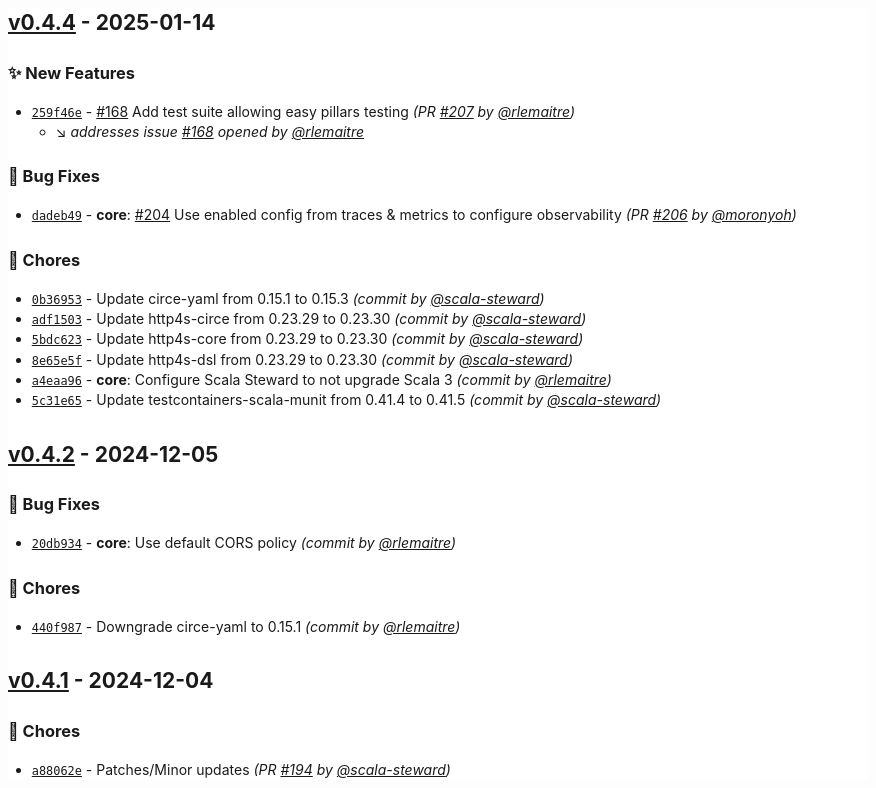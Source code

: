 ## [v0.4.4] - 2025-01-14
### :sparkles: New Features
- [`259f46e`](https://github.com/FunktionalIO/pillars/commit/259f46ea6b4bec4ec31ecab29f752d0e9355f175) - [#168](https://github.com/FunktionalIO/pillars/pull/168) Add test suite allowing easy pillars testing *(PR [#207](https://github.com/FunktionalIO/pillars/pull/207) by [@rlemaitre](https://github.com/rlemaitre))*
  - :arrow_lower_right: *addresses issue [#168](https://github.com/FunktionalIO/pillars/issues/168) opened by [@rlemaitre](https://github.com/rlemaitre)*

### :bug: Bug Fixes
- [`dadeb49`](https://github.com/FunktionalIO/pillars/commit/dadeb494e99bfc333c8426f6e07a8ab070519e13) - **core**: [#204](https://github.com/FunktionalIO/pillars/pull/204) Use enabled config from traces & metrics to configure observability *(PR [#206](https://github.com/FunktionalIO/pillars/pull/206) by [@moronyoh](https://github.com/moronyoh))*

### :wrench: Chores
- [`0b36953`](https://github.com/FunktionalIO/pillars/commit/0b36953e83f9f6bac866e7330ee68f1261b11e5b) - Update circe-yaml from 0.15.1 to 0.15.3 *(commit by [@scala-steward](https://github.com/scala-steward))*
- [`adf1503`](https://github.com/FunktionalIO/pillars/commit/adf1503ad7529ac36f121ca836ef3fd3a74717c1) - Update http4s-circe from 0.23.29 to 0.23.30 *(commit by [@scala-steward](https://github.com/scala-steward))*
- [`5bdc623`](https://github.com/FunktionalIO/pillars/commit/5bdc6234d9c6f1f33e5dd2b6f11e54f633a4a4b3) - Update http4s-core from 0.23.29 to 0.23.30 *(commit by [@scala-steward](https://github.com/scala-steward))*
- [`8e65e5f`](https://github.com/FunktionalIO/pillars/commit/8e65e5fb77a45ef3080c76bb4053ceeced8f9109) - Update http4s-dsl from 0.23.29 to 0.23.30 *(commit by [@scala-steward](https://github.com/scala-steward))*
- [`a4eaa96`](https://github.com/FunktionalIO/pillars/commit/a4eaa964c3c8cff3116eada7031b12bab7762291) - **core**: Configure Scala Steward to not upgrade Scala 3 *(commit by [@rlemaitre](https://github.com/rlemaitre))*
- [`5c31e65`](https://github.com/FunktionalIO/pillars/commit/5c31e654abc30125c03fbaea49a606b81669d8ee) - Update testcontainers-scala-munit from 0.41.4 to 0.41.5 *(commit by [@scala-steward](https://github.com/scala-steward))*


## [v0.4.2] - 2024-12-05
### :bug: Bug Fixes
- [`20db934`](https://github.com/FunktionalIO/pillars/commit/20db934af474f566f2a6b2073d547403b82c4e64) - **core**: Use default CORS policy *(commit by [@rlemaitre](https://github.com/rlemaitre))*

### :wrench: Chores
- [`440f987`](https://github.com/FunktionalIO/pillars/commit/440f98770179236be31e9eb54018627157a1c85a) - Downgrade circe-yaml to 0.15.1 *(commit by [@rlemaitre](https://github.com/rlemaitre))*


## [v0.4.1] - 2024-12-04
### :wrench: Chores
- [`a88062e`](https://github.com/FunktionalIO/pillars/commit/a88062e329e3df13bf9cf74ebd1c11e34e896429) - Patches/Minor updates *(PR [#194](https://github.com/FunktionalIO/pillars/pull/194) by [@scala-steward](https://github.com/scala-steward))*


[v0.1.0]: https://github.com/rlemaitre/pillars/compare/v0.0.2...v0.1.0
[v0.1.1]: https://github.com/rlemaitre/pillars/compare/v0.1.0...v0.1.1
[v0.1.3]: https://github.com/rlemaitre/pillars/compare/v0.1.1...v0.1.3
[v0.1.4]: https://github.com/rlemaitre/pillars/compare/v0.1.3...v0.1.4
[v0.1.5]: https://github.com/rlemaitre/pillars/compare/v0.1.4...v0.1.5
[v0.2.0]: https://github.com/rlemaitre/pillars/compare/v0.1.5...v0.2.0
[v0.2.0]: https://github.com/rlemaitre/pillars/compare/v0.1.5...v0.2.0
[v0.2.15]: https://github.com/rlemaitre/pillars/compare/v0.2.14...v0.2.15
[v0.2.16]: https://github.com/rlemaitre/pillars/compare/v0.2.15...v0.2.16
[v0.2.18]: https://github.com/rlemaitre/pillars/compare/v0.2.17...v0.2.18
[v0.2.21]: https://github.com/rlemaitre/pillars/compare/v0.2.20...v0.2.21
[v0.2.22]: https://github.com/rlemaitre/pillars/compare/v0.2.21...v0.2.22
[v0.2.23]: https://github.com/rlemaitre/pillars/compare/v0.2.22...v0.2.23
[v0.2.26]: https://github.com/rlemaitre/pillars/compare/v0.2.25...v0.2.26
[v0.2.27]: https://github.com/rlemaitre/pillars/compare/v0.2.26...v0.2.27
[v0.2.28]: https://github.com/rlemaitre/pillars/compare/v0.2.27...v0.2.28
[v0.2.30]: https://github.com/rlemaitre/pillars/compare/v0.2.29...v0.2.30
[v0.2.31]: https://github.com/rlemaitre/pillars/compare/v0.2.30...v0.2.31
[v0.2.32]: https://github.com/rlemaitre/pillars/compare/v0.2.31...v0.2.32
[v0.3.2]: https://github.com/rlemaitre/pillars/compare/v0.3.1...v0.3.2
[v0.3.3]: https://github.com/rlemaitre/pillars/compare/v0.3.2...v0.3.3
[v0.3.4]: https://github.com/rlemaitre/pillars/compare/v0.3.3...v0.3.4
[v0.3.5]: https://github.com/rlemaitre/pillars/compare/v0.3.4...v0.3.5
[v0.3.6]: https://github.com/rlemaitre/pillars/compare/v0.3.5...v0.3.6
[v0.3.7]: https://github.com/rlemaitre/pillars/compare/v0.3.6...v0.3.7
[v0.3.8]: https://github.com/rlemaitre/pillars/compare/v0.3.7...v0.3.8
[v0.3.9]: https://github.com/rlemaitre/pillars/compare/v0.3.8...v0.3.9
[v0.3.10]: https://github.com/rlemaitre/pillars/compare/v0.3.9...v0.3.10
[v0.3.11]: https://github.com/rlemaitre/pillars/compare/v0.3.10...v0.3.11
[v0.3.18]: https://github.com/rlemaitre/pillars/compare/v0.3.17...v0.3.18
[v0.3.20]: https://github.com/rlemaitre/pillars/compare/v0.3.19...v0.3.20
[v0.3.21]: https://github.com/FunktionalIO/pillars/compare/v0.3.20...v0.3.21
[v0.3.22]: https://github.com/FunktionalIO/pillars/compare/v0.3.21...v0.3.22
[v0.3.23]: https://github.com/FunktionalIO/pillars/compare/v0.3.22...v0.3.23
[v0.4.0]: https://github.com/FunktionalIO/pillars/compare/v0.3.23...v0.4.0
[v0.4.1]: https://github.com/FunktionalIO/pillars/compare/v0.4.0...v0.4.1
[v0.4.2]: https://github.com/FunktionalIO/pillars/compare/v0.4.1...v0.4.2
[v0.4.4]: https://github.com/FunktionalIO/pillars/compare/v0.4.3...v0.4.4
[v0.4.5]: https://github.com/FunktionalIO/pillars/compare/v0.4.4...v0.4.5
[v0.5.0]: https://github.com/FunktionalIO/pillars/compare/v0.4.5...v0.5.0
[v0.5.1]: https://github.com/FunktionalIO/pillars/compare/v0.5.0...v0.5.1
[v0.5.2-RC1]: https://github.com/LedgerHQ/pillars/compare/v0.5.1...v0.5.2-RC1
[v0.5.2-RC8]: https://github.com/LedgerHQ/pillars/compare/v0.5.2-RC7...v0.5.2-RC8
[v0.5.2-RC9]: https://github.com/LedgerHQ/pillars/compare/v0.5.2-RC8...v0.5.2-RC9
[v0.5.2-RC10]: https://github.com/LedgerHQ/pillars/compare/v0.5.2-RC9...v0.5.2-RC10